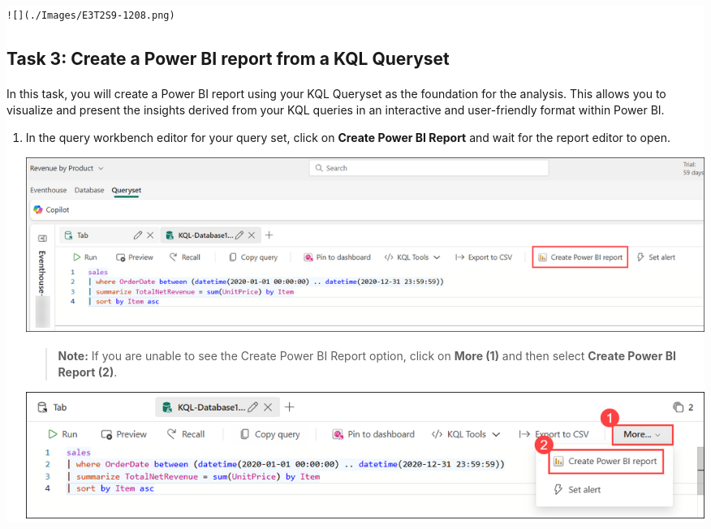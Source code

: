     ![](./Images/E3T2S9-1208.png)

## Task 3: Create a Power BI report from a KQL Queryset

In this task, you will create a Power BI report using your KQL Queryset as the foundation for the analysis. This allows you to visualize and present the insights derived from your KQL queries in an interactive and user-friendly format within Power BI.

1. In the query workbench editor for your query set, click on **Create Power BI Report** and wait for the report editor to open.

    ![](./Images/E3T3S1-1208.png)

    >**Note:** If you are unable to see the Create Power BI Report option, click on **More (1)** and then select **Create Power BI Report (2)**. 
  
      ![](./Images/E3T3S1.1-1208.png)
  